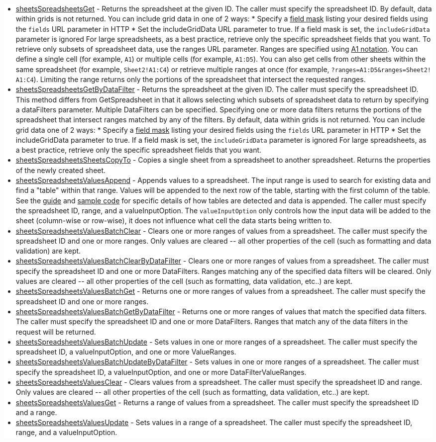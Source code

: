 * [sheetsSpreadsheetsGet](docs/spreadsheets/README.md#sheetsspreadsheetsget) - Returns the spreadsheet at the given ID. The caller must specify the spreadsheet ID. By default, data within grids is not returned. You can include grid data in one of 2 ways: * Specify a [field mask](https://developers.google.com/sheets/api/guides/field-masks) listing your desired fields using the `fields` URL parameter in HTTP * Set the includeGridData URL parameter to true. If a field mask is set, the `includeGridData` parameter is ignored For large spreadsheets, as a best practice, retrieve only the specific spreadsheet fields that you want. To retrieve only subsets of spreadsheet data, use the ranges URL parameter. Ranges are specified using [A1 notation](/sheets/api/guides/concepts#cell). You can define a single cell (for example, `A1`) or multiple cells (for example, `A1:D5`). You can also get cells from other sheets within the same spreadsheet (for example, `Sheet2!A1:C4`) or retrieve multiple ranges at once (for example, `?ranges=A1:D5&ranges=Sheet2!A1:C4`). Limiting the range returns only the portions of the spreadsheet that intersect the requested ranges.
* [sheetsSpreadsheetsGetByDataFilter](docs/spreadsheets/README.md#sheetsspreadsheetsgetbydatafilter) - Returns the spreadsheet at the given ID. The caller must specify the spreadsheet ID. This method differs from GetSpreadsheet in that it allows selecting which subsets of spreadsheet data to return by specifying a dataFilters parameter. Multiple DataFilters can be specified. Specifying one or more data filters returns the portions of the spreadsheet that intersect ranges matched by any of the filters. By default, data within grids is not returned. You can include grid data one of 2 ways: * Specify a [field mask](https://developers.google.com/sheets/api/guides/field-masks) listing your desired fields using the `fields` URL parameter in HTTP * Set the includeGridData parameter to true. If a field mask is set, the `includeGridData` parameter is ignored For large spreadsheets, as a best practice, retrieve only the specific spreadsheet fields that you want.
* [sheetsSpreadsheetsSheetsCopyTo](docs/spreadsheets/README.md#sheetsspreadsheetssheetscopyto) - Copies a single sheet from a spreadsheet to another spreadsheet. Returns the properties of the newly created sheet.
* [sheetsSpreadsheetsValuesAppend](docs/spreadsheets/README.md#sheetsspreadsheetsvaluesappend) - Appends values to a spreadsheet. The input range is used to search for existing data and find a "table" within that range. Values will be appended to the next row of the table, starting with the first column of the table. See the [guide](/sheets/api/guides/values#appending_values) and [sample code](/sheets/api/samples/writing#append_values) for specific details of how tables are detected and data is appended. The caller must specify the spreadsheet ID, range, and a valueInputOption. The `valueInputOption` only controls how the input data will be added to the sheet (column-wise or row-wise), it does not influence what cell the data starts being written to.
* [sheetsSpreadsheetsValuesBatchClear](docs/spreadsheets/README.md#sheetsspreadsheetsvaluesbatchclear) - Clears one or more ranges of values from a spreadsheet. The caller must specify the spreadsheet ID and one or more ranges. Only values are cleared -- all other properties of the cell (such as formatting and data validation) are kept.
* [sheetsSpreadsheetsValuesBatchClearByDataFilter](docs/spreadsheets/README.md#sheetsspreadsheetsvaluesbatchclearbydatafilter) - Clears one or more ranges of values from a spreadsheet. The caller must specify the spreadsheet ID and one or more DataFilters. Ranges matching any of the specified data filters will be cleared. Only values are cleared -- all other properties of the cell (such as formatting, data validation, etc..) are kept.
* [sheetsSpreadsheetsValuesBatchGet](docs/spreadsheets/README.md#sheetsspreadsheetsvaluesbatchget) - Returns one or more ranges of values from a spreadsheet. The caller must specify the spreadsheet ID and one or more ranges.
* [sheetsSpreadsheetsValuesBatchGetByDataFilter](docs/spreadsheets/README.md#sheetsspreadsheetsvaluesbatchgetbydatafilter) - Returns one or more ranges of values that match the specified data filters. The caller must specify the spreadsheet ID and one or more DataFilters. Ranges that match any of the data filters in the request will be returned.
* [sheetsSpreadsheetsValuesBatchUpdate](docs/spreadsheets/README.md#sheetsspreadsheetsvaluesbatchupdate) - Sets values in one or more ranges of a spreadsheet. The caller must specify the spreadsheet ID, a valueInputOption, and one or more ValueRanges.
* [sheetsSpreadsheetsValuesBatchUpdateByDataFilter](docs/spreadsheets/README.md#sheetsspreadsheetsvaluesbatchupdatebydatafilter) - Sets values in one or more ranges of a spreadsheet. The caller must specify the spreadsheet ID, a valueInputOption, and one or more DataFilterValueRanges.
* [sheetsSpreadsheetsValuesClear](docs/spreadsheets/README.md#sheetsspreadsheetsvaluesclear) - Clears values from a spreadsheet. The caller must specify the spreadsheet ID and range. Only values are cleared -- all other properties of the cell (such as formatting, data validation, etc..) are kept.
* [sheetsSpreadsheetsValuesGet](docs/spreadsheets/README.md#sheetsspreadsheetsvaluesget) - Returns a range of values from a spreadsheet. The caller must specify the spreadsheet ID and a range.
* [sheetsSpreadsheetsValuesUpdate](docs/spreadsheets/README.md#sheetsspreadsheetsvaluesupdate) - Sets values in a range of a spreadsheet. The caller must specify the spreadsheet ID, range, and a valueInputOption.
